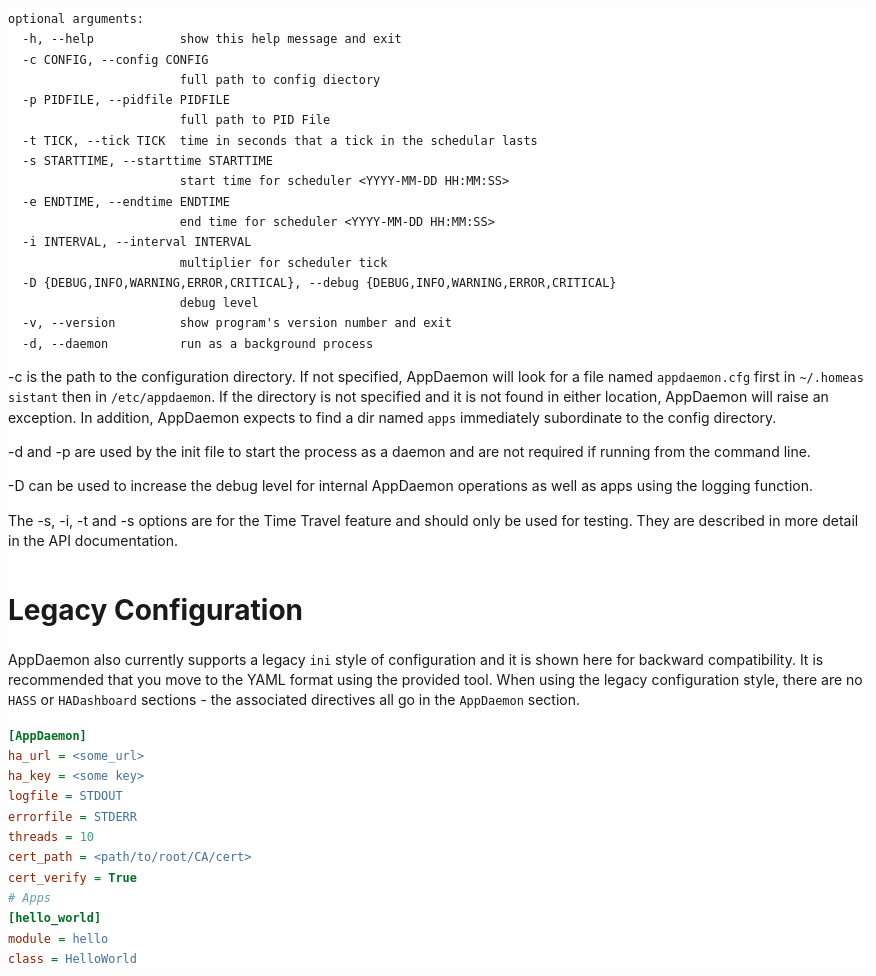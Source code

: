     optional arguments:
      -h, --help            show this help message and exit
      -c CONFIG, --config CONFIG
                            full path to config diectory
      -p PIDFILE, --pidfile PIDFILE
                            full path to PID File
      -t TICK, --tick TICK  time in seconds that a tick in the schedular lasts
      -s STARTTIME, --starttime STARTTIME
                            start time for scheduler <YYYY-MM-DD HH:MM:SS>
      -e ENDTIME, --endtime ENDTIME
                            end time for scheduler <YYYY-MM-DD HH:MM:SS>
      -i INTERVAL, --interval INTERVAL
                            multiplier for scheduler tick
      -D {DEBUG,INFO,WARNING,ERROR,CRITICAL}, --debug {DEBUG,INFO,WARNING,ERROR,CRITICAL}
                            debug level
      -v, --version         show program's version number and exit
      -d, --daemon          run as a background process

-c is the path to the configuration directory. If not specified,
AppDaemon will look for a file named `appdaemon.cfg` first in
`~/.homeassistant` then in `/etc/appdaemon`. If the directory is not
specified and it is not found in either location, AppDaemon will raise
an exception. In addition, AppDaemon expects to find a dir named `apps`
immediately subordinate to the config directory.

-d and -p are used by the init file to start the process as a daemon and
are not required if running from the command line.

-D can be used to increase the debug level for internal AppDaemon
operations as well as apps using the logging function.

The -s, -i, -t and -s options are for the Time Travel feature and should
only be used for testing. They are described in more detail in the API
documentation.

Legacy Configuration
====================

AppDaemon also currently supports a legacy `ini` style of configuration
and it is shown here for backward compatibility. It is recommended that
you move to the YAML format using the provided tool. When using the
legacy configuration style, there are no `HASS` or `HADashboard`
sections - the associated directives all go in the `AppDaemon` section.

```ini
[AppDaemon]
ha_url = <some_url>
ha_key = <some key>
logfile = STDOUT
errorfile = STDERR
threads = 10
cert_path = <path/to/root/CA/cert>
cert_verify = True
# Apps
[hello_world]
module = hello
class = HelloWorld
```
